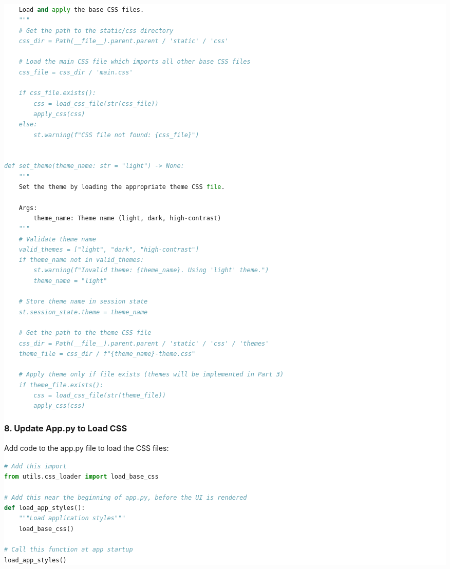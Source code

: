 ```python
    Load and apply the base CSS files.
    """
    # Get the path to the static/css directory
    css_dir = Path(__file__).parent.parent / 'static' / 'css'
    
    # Load the main CSS file which imports all other base CSS files
    css_file = css_dir / 'main.css'
    
    if css_file.exists():
        css = load_css_file(str(css_file))
        apply_css(css)
    else:
        st.warning(f"CSS file not found: {css_file}")


def set_theme(theme_name: str = "light") -> None:
    """
    Set the theme by loading the appropriate theme CSS file.
    
    Args:
        theme_name: Theme name (light, dark, high-contrast)
    """
    # Validate theme name
    valid_themes = ["light", "dark", "high-contrast"]
    if theme_name not in valid_themes:
        st.warning(f"Invalid theme: {theme_name}. Using 'light' theme.")
        theme_name = "light"
    
    # Store theme name in session state
    st.session_state.theme = theme_name
    
    # Get the path to the theme CSS file
    css_dir = Path(__file__).parent.parent / 'static' / 'css' / 'themes'
    theme_file = css_dir / f"{theme_name}-theme.css"
    
    # Apply theme only if file exists (themes will be implemented in Part 3)
    if theme_file.exists():
        css = load_css_file(str(theme_file))
        apply_css(css)
```

### 8. Update App.py to Load CSS

Add code to the app.py file to load the CSS files:

```python
# Add this import
from utils.css_loader import load_base_css

# Add this near the beginning of app.py, before the UI is rendered
def load_app_styles():
    """Load application styles"""
    load_base_css()

# Call this function at app startup
load_app_styles()
```
